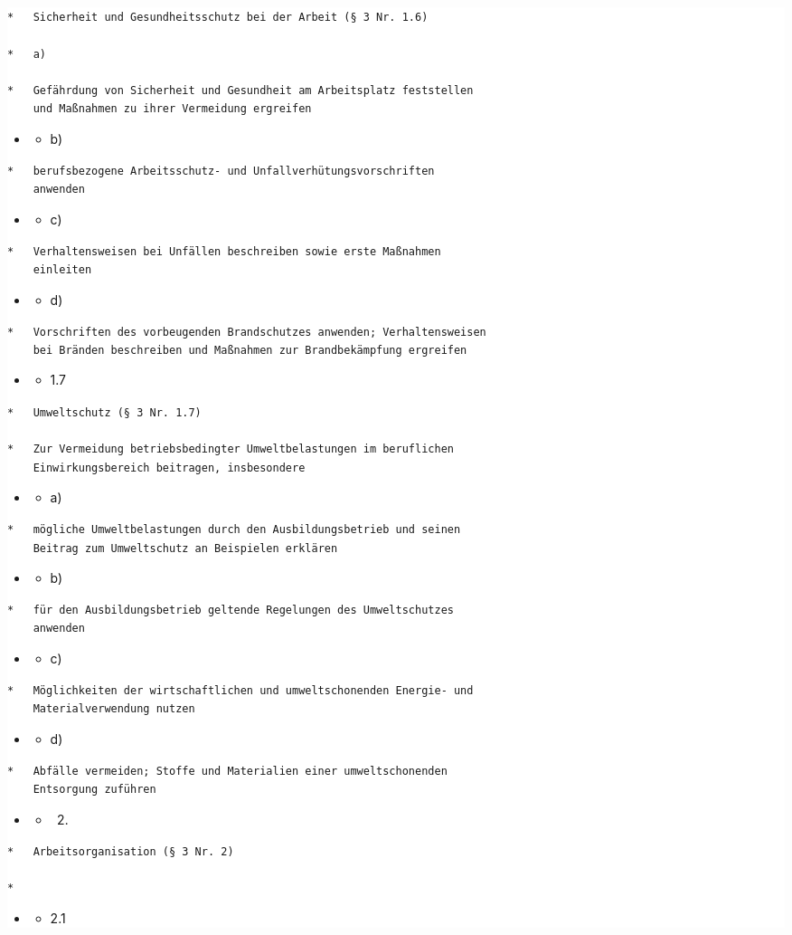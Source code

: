     *   Sicherheit und Gesundheitsschutz bei der Arbeit (§ 3 Nr. 1.6)

    *   a)

    *   Gefährdung von Sicherheit und Gesundheit am Arbeitsplatz feststellen
        und Maßnahmen zu ihrer Vermeidung ergreifen


*    *   b)

    *   berufsbezogene Arbeitsschutz- und Unfallverhütungsvorschriften
        anwenden


*    *   c)

    *   Verhaltensweisen bei Unfällen beschreiben sowie erste Maßnahmen
        einleiten


*    *   d)

    *   Vorschriften des vorbeugenden Brandschutzes anwenden; Verhaltensweisen
        bei Bränden beschreiben und Maßnahmen zur Brandbekämpfung ergreifen


*    *   1.7

    *   Umweltschutz (§ 3 Nr. 1.7)

    *   Zur Vermeidung betriebsbedingter Umweltbelastungen im beruflichen
        Einwirkungsbereich beitragen, insbesondere


*    *   a)

    *   mögliche Umweltbelastungen durch den Ausbildungsbetrieb und seinen
        Beitrag zum Umweltschutz an Beispielen erklären


*    *   b)

    *   für den Ausbildungsbetrieb geltende Regelungen des Umweltschutzes
        anwenden


*    *   c)

    *   Möglichkeiten der wirtschaftlichen und umweltschonenden Energie- und
        Materialverwendung nutzen


*    *   d)

    *   Abfälle vermeiden; Stoffe und Materialien einer umweltschonenden
        Entsorgung zuführen


*    *   2.

    *   Arbeitsorganisation (§ 3 Nr. 2)

    *

*    *   2.1
